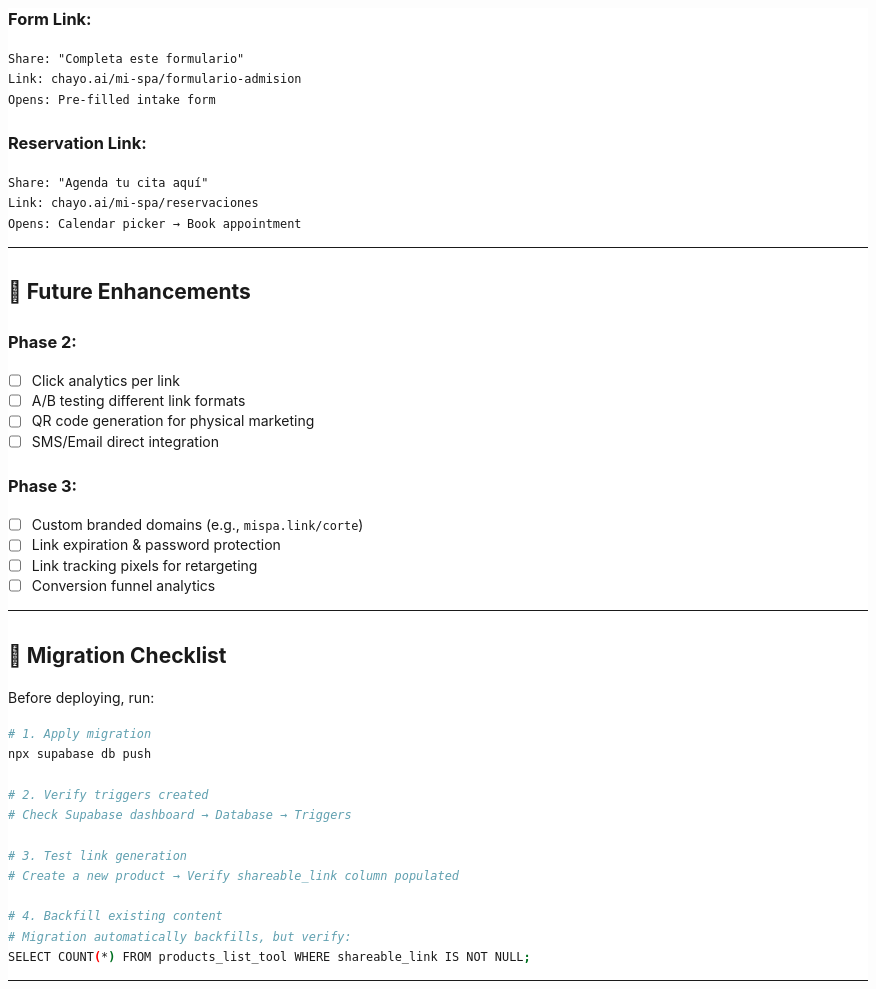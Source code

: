 ### Form Link:
```
Share: "Completa este formulario"
Link: chayo.ai/mi-spa/formulario-admision
Opens: Pre-filled intake form
```

### Reservation Link:
```
Share: "Agenda tu cita aquí"
Link: chayo.ai/mi-spa/reservaciones
Opens: Calendar picker → Book appointment
```

---

## 🔮 Future Enhancements

### Phase 2:
- [ ] Click analytics per link
- [ ] A/B testing different link formats
- [ ] QR code generation for physical marketing
- [ ] SMS/Email direct integration

### Phase 3:
- [ ] Custom branded domains (e.g., `mispa.link/corte`)
- [ ] Link expiration & password protection
- [ ] Link tracking pixels for retargeting
- [ ] Conversion funnel analytics

---

## 📝 Migration Checklist

Before deploying, run:

```bash
# 1. Apply migration
npx supabase db push

# 2. Verify triggers created
# Check Supabase dashboard → Database → Triggers

# 3. Test link generation
# Create a new product → Verify shareable_link column populated

# 4. Backfill existing content
# Migration automatically backfills, but verify:
SELECT COUNT(*) FROM products_list_tool WHERE shareable_link IS NOT NULL;
```

---